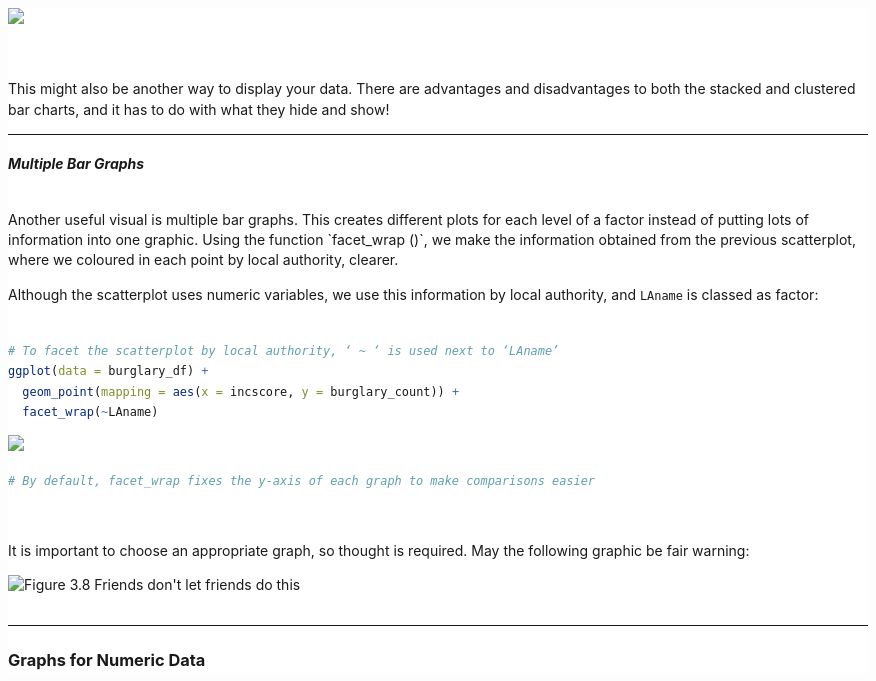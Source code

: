 <img src="03-data-visualisation_files/figure-html/unnamed-chunk-16-1.png" width="672" />

<div style="margin-bottom:50px;">
</div>

This might also be another way to display your data. There are advantages and disadvantages to both the stacked and clustered bar charts, and it has to do with what they hide and show!


---


#### *Multiple Bar Graphs*

<div style="margin-bottom:35px;">
</div>
Another useful visual is multiple bar graphs. This creates different plots for each level of a factor instead of putting lots of information into one graphic. Using the function `facet_wrap ()`, we make the information obtained from the previous scatterplot, where we coloured in each point by local authority, clearer. 

Although the scatterplot uses numeric variables, we use this information by local authority, and `LAname` is classed as factor:

<div style="margin-bottom:35px;">
</div>

```r
# To facet the scatterplot by local authority, ‘ ~ ‘ is used next to ‘LAname’
ggplot(data = burglary_df) + 
  geom_point(mapping = aes(x = incscore, y = burglary_count)) + 
  facet_wrap(~LAname)
```

<img src="03-data-visualisation_files/figure-html/unnamed-chunk-17-1.png" width="672" />

```r
# By default, facet_wrap fixes the y-axis of each graph to make comparisons easier
```

<div style="margin-bottom:50px;">
</div>

It is important to choose an appropriate graph, so thought is required. May the following graphic be fair warning:

![**Figure 3.8** Friends don't let friends do this](Images/barplots.jpg)


<div style="margin-bottom:30px;">
</div>

---


### Graphs for Numeric Data
<div style="margin-bottom:70px;">
</div>
